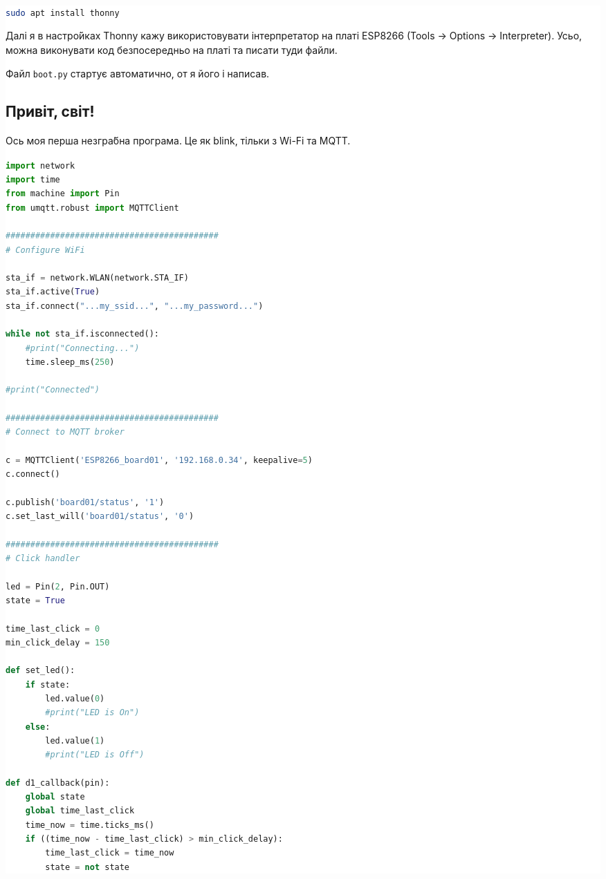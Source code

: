 ```sh
sudo apt install thonny
```

Далі я в настро́йках Thonny кажу використовувати інтерпретатор на платі ESP8266 (Tools → Options → Interpreter). Усьо, можна виконувати код безпосередньо на платі та писати туди файли.

Файл `boot.py` стартує автоматично, от я його і написав.


## Привіт, світ!

Ось моя перша незгра́бна програма. Це як blink, тільки з Wi-Fi та MQTT.

```python
import network
import time
from machine import Pin
from umqtt.robust import MQTTClient

###########################################
# Configure WiFi

sta_if = network.WLAN(network.STA_IF)
sta_if.active(True)
sta_if.connect("...my_ssid...", "...my_password...")

while not sta_if.isconnected():
    #print("Connecting...")
    time.sleep_ms(250)
    
#print("Connected")

###########################################
# Connect to MQTT broker

c = MQTTClient('ESP8266_board01', '192.168.0.34', keepalive=5)
c.connect()

c.publish('board01/status', '1')
c.set_last_will('board01/status', '0')

###########################################
# Click handler

led = Pin(2, Pin.OUT)
state = True

time_last_click = 0
min_click_delay = 150

def set_led():
    if state:
        led.value(0)
        #print("LED is On")
    else:
        led.value(1)
        #print("LED is Off")

def d1_callback(pin):
    global state
    global time_last_click
    time_now = time.ticks_ms() 
    if ((time_now - time_last_click) > min_click_delay):
        time_last_click = time_now
        state = not state
```